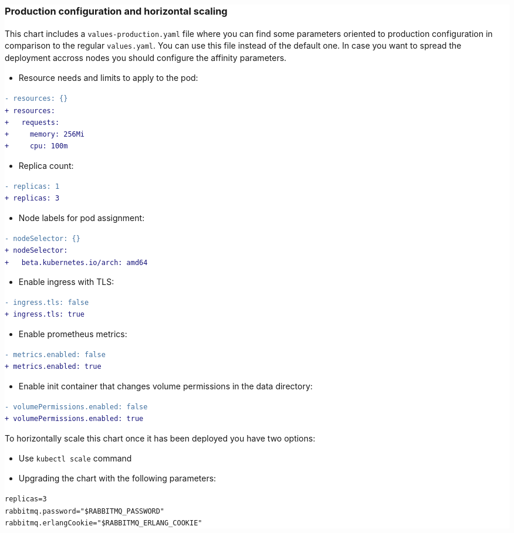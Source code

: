 ### Production configuration and horizontal scaling

This chart includes a `values-production.yaml` file where you can find some parameters oriented to production configuration in comparison to the regular `values.yaml`. You can use this file instead of the default one. In case you want to spread the deployment accross nodes you should configure the affinity parameters.

- Resource needs and limits to apply to the pod:
```diff
- resources: {}
+ resources:
+   requests:
+     memory: 256Mi
+     cpu: 100m
```

- Replica count:
```diff
- replicas: 1
+ replicas: 3
```

- Node labels for pod assignment:
```diff
- nodeSelector: {}
+ nodeSelector:
+   beta.kubernetes.io/arch: amd64
```

- Enable ingress with TLS:
```diff
- ingress.tls: false
+ ingress.tls: true
```

- Enable prometheus metrics:
```diff
- metrics.enabled: false
+ metrics.enabled: true
```

- Enable init container that changes volume permissions in the data directory:
```diff
- volumePermissions.enabled: false
+ volumePermissions.enabled: true
```
To horizontally scale this chart once it has been deployed you have two options:

- Use `kubectl scale` command

- Upgrading the chart with the following parameters:

```console
replicas=3
rabbitmq.password="$RABBITMQ_PASSWORD"
rabbitmq.erlangCookie="$RABBITMQ_ERLANG_COOKIE"
```
